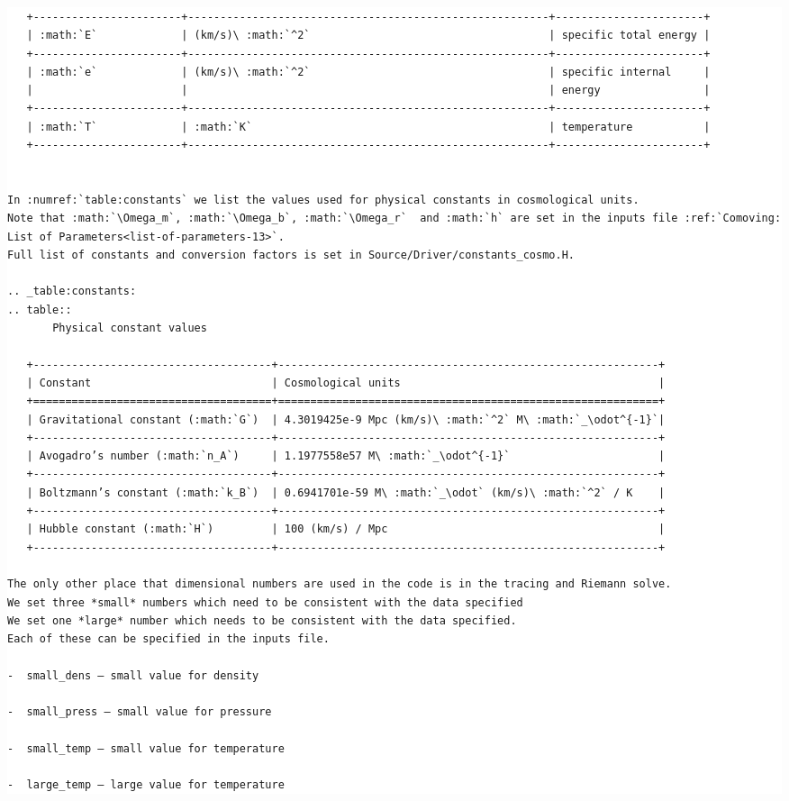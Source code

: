~~~~~~~~~~~~~~~
   +-----------------------+--------------------------------------------------------+-----------------------+
   | :math:`E`             | (km/s)\ :math:`^2`                                     | specific total energy |
   +-----------------------+--------------------------------------------------------+-----------------------+
   | :math:`e`             | (km/s)\ :math:`^2`                                     | specific internal     |
   |                       |                                                        | energy                |
   +-----------------------+--------------------------------------------------------+-----------------------+
   | :math:`T`             | :math:`K`                                              | temperature           |
   +-----------------------+--------------------------------------------------------+-----------------------+


In :numref:`table:constants` we list the values used for physical constants in cosmological units.
Note that :math:`\Omega_m`, :math:`\Omega_b`, :math:`\Omega_r`  and :math:`h` are set in the inputs file :ref:`Comoving: List of Parameters<list-of-parameters-13>`.
Full list of constants and conversion factors is set in Source/Driver/constants_cosmo.H.

.. _table:constants:
.. table::
	   Physical constant values

   +-------------------------------------+-----------------------------------------------------------+
   | Constant                            | Cosmological units                                        |       
   +=====================================+===========================================================+
   | Gravitational constant (:math:`G`)  | 4.3019425e-9 Mpc (km/s)\ :math:`^2` M\ :math:`_\odot^{-1}`|
   +-------------------------------------+-----------------------------------------------------------+
   | Avogadro’s number (:math:`n_A`)     | 1.1977558e57 M\ :math:`_\odot^{-1}`                       |
   +-------------------------------------+-----------------------------------------------------------+
   | Boltzmann’s constant (:math:`k_B`)  | 0.6941701e-59 M\ :math:`_\odot` (km/s)\ :math:`^2` / K    |
   +-------------------------------------+-----------------------------------------------------------+
   | Hubble constant (:math:`H`)         | 100 (km/s) / Mpc                                          |
   +-------------------------------------+-----------------------------------------------------------+

The only other place that dimensional numbers are used in the code is in the tracing and Riemann solve.
We set three *small* numbers which need to be consistent with the data specified
We set one *large* number which needs to be consistent with the data specified.
Each of these can be specified in the inputs file.

-  small_dens – small value for density

-  small_press – small value for pressure

-  small_temp – small value for temperature

-  large_temp – large value for temperature
~~~~~~~~~~~~~~~